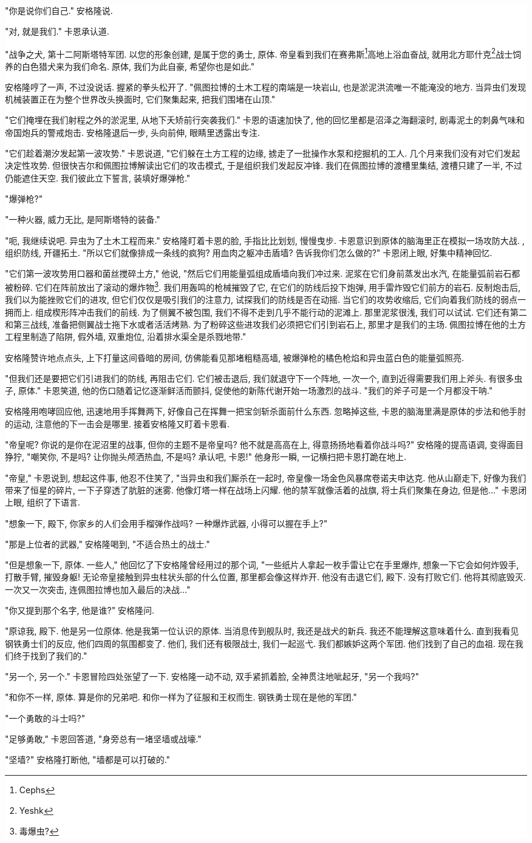 "你是说你们自己." 安格隆说.

"对, 就是我们." 卡恩承认道.

"战争之犬, 第十二阿斯塔特军团. 以您的形象创建, 是属于您的勇士, 原体. 帝皇看到我们在赛弗斯[^21]高地上浴血奋战, 就用北方耶什克[^22]战士饲养的白色猎犬来为我们命名. 原体, 我们为此自豪, 希望你也是如此."

安格隆哼了一声, 不过没说话. 握紧的拳头松开了. "佩图拉博的土木工程的南端是一块岩山, 也是淤泥洪流唯一不能淹没的地方. 当异虫们发现机械装置正在为整个世界改头换面时, 它们聚集起来, 把我们围堵在山顶."

"它们掩埋在我们射程之外的淤泥里, 从地下夭矫前行突袭我们." 卡恩的语速加快了, 他的回忆里都是沼泽之海翻滚时, 剧毒泥土的刺鼻气味和帝国炮兵的警戒炮击. 安格隆退后一步, 头向前伸, 眼睛里透露出专注.

"它们趁着潮汐发起第一波攻势." 卡恩说道, "它们躲在土方工程的边缘, 掳走了一批操作水泵和挖掘机的工人. 几个月来我们没有对它们发起决定性攻势. 但很快吉尔和佩图拉博解读出它们的攻击模式, 于是组织我们发起反冲锋. 我们在佩图拉博的渡槽里集结, 渡槽只建了一半, 不过仍能遮住天空. 我们彼此立下誓言, 装填好爆弹枪."

"爆弹枪?"

"一种火器, 威力无比, 是阿斯塔特的装备."

"呃, 我继续说吧. 异虫为了土木工程而来." 安格隆盯着卡恩的脸, 手指比比划划, 慢慢曳步. 卡恩意识到原体的脑海里正在模拟一场攻防大战. , 组织防线, 开疆拓土. "所以它们就像排成一条线的疯狗? 用血肉之躯冲击盾墙? 告诉我你们怎么做的?" 卡恩闭上眼, 好集中精神回忆.

"它们第一波攻势用口器和菌丝搅碎土方," 他说, "然后它们用能量弧组成盾墙向我们冲过来. 泥浆在它们身前蒸发出水汽, 在能量弧前岩石都被粉碎. 它们在阵前放出了滚动的爆炸物[^23]. 我们用轰鸣的枪械摧毁了它, 在它们的防线后投下炮弹, 用手雷炸毁它们前方的岩石. 反制炮击后, 我们以为能挫败它们的进攻, 但它们仅仅是吸引我们的注意力, 试探我们的防线是否在动摇. 当它们的攻势收缩后, 它们向着我们防线的弱点一拥而上. 组成楔形阵冲击我们的前线. 为了侧翼不被包围, 我们不得不走到几乎不能行动的泥滩上. 那里泥浆很浅, 我们可以试试. 它们还有第二和第三战线, 准备把侧翼战士拖下水或者活活烤熟. 为了粉碎这些进攻我们必须把它们引到岩石上, 那里才是我们的主场. 佩图拉博在他的土方工程里制造了陷阱, 假外墙, 双重炮位, 沿着排水渠全是杀戮地带."

安格隆赞许地点点头, 上下打量这间昏暗的房间, 仿佛能看见那堵粗糙高墙, 被爆弹枪的橘色枪焰和异虫蓝白色的能量弧照亮.

"但我们还是要把它们引进我们的防线, 再阻击它们. 它们被击退后, 我们就退守下一个阵地, 一次一个, 直到近得需要我们用上斧头. 有很多虫子, 原体." 卡恩笑道, 他的伤口随着记忆逐渐鲜活而颤抖, 促使他的新陈代谢开始一场激烈的战斗. "我们的斧子可是一个月都没干呐."

安格隆用咆哮回应他, 迅速地用手挥舞两下, 好像自己在挥舞一把宝剑斩杀面前什么东西. 忽略掉这些, 卡恩的脑海里满是原体的步法和他手肘的运动, 注意他的下一击会是哪里. 接着安格隆又盯着卡恩看.

"帝皇呢? 你说的是你在泥沼里的战事, 但你的主题不是帝皇吗? 他不就是高高在上, 得意扬扬地看着你战斗吗?" 安格隆的提高语调, 变得面目狰狞, "嘲笑你, 不是吗? 让你抛头颅洒热血, 不是吗? 承认吧, 卡恩!" 他身形一瞬, 一记横扫把卡恩打跪在地上.

"帝皇," 卡恩说到, 想起这件事, 他忍不住笑了, "当异虫和我们厮杀在一起时, 帝皇像一场金色风暴席卷诺夫申达克. 他从山巅走下, 好像为我们带来了恒星的碎片, 一下子穿透了肮脏的迷雾. 他像灯塔一样在战场上闪耀. 他的禁军就像活着的战旗, 将士兵们聚集在身边, 但是他..." 卡恩闭上眼, 组织了下语言.

"想象一下, 殿下, 你家乡的人们会用手榴弹作战吗? 一种爆炸武器, 小得可以握在手上?"

"那是上位者的武器," 安格隆喝到, "不适合热土的战士."

"但是想象一下, 原体. 一些人," 他回忆了下安格隆曾经用过的那个词, "一些纸片人拿起一枚手雷让它在手里爆炸, 想象一下它会如何炸毁手, 打散手臂, 摧毁身躯! 无论帝皇接触到异虫柱状头部的什么位置, 那里都会像这样炸开. 他没有击退它们, 殿下. 没有打败它们. 他将其彻底毁灭. 一次又一次突击, 连佩图拉博也加入最后的决战..."

"你又提到那个名字, 他是谁?" 安格隆问.

"原谅我, 殿下. 他是另一位原体. 他是我第一位认识的原体. 当消息传到舰队时, 我还是战犬的新兵. 我还不能理解这意味着什么. 直到我看见钢铁勇士们的反应, 他们四周的氛围都变了. 他们, 我们还有极限战士, 我们一起巡弋. 我们都嫉妒这两个军团. 他们找到了自己的血祖. 现在我们终于找到了我们的."

"另一个, 另一个." 卡恩冒险四处张望了一下. 安格隆一动不动, 双手紧抓着脸, 全神贯注地呲起牙, "另一个我吗?"

"和你不一样, 原体. 算是你的兄弟吧. 和你一样为了征服和王权而生. 钢铁勇士现在是他的军团."

"一个勇敢的斗士吗?"

"足够勇敢," 卡恩回答道, "身旁总有一堵坚墙或战壕."

"坚墙?" 安格隆打断他, "墙都是可以打破的."


[^1]: Dreagher
[^2]: Kharn
[^3]: Jareg
[^4]: Hortz
[^5]: Nove Shendak
[^6]: Perturabo, 钢铁勇士原体
[^7]: Vueron
[^8]: Gheer
[^9]: Aldebaran
[^10]: Kunnar
[^11]: Anchez
[^12]: Hyazn
[^13]: Vanche
[^14]: Shinnargen
[^15]: 吉尔多半是去找安格隆摆谱所以遭重了
[^16]: 后文会提到什么是凯旋之绳
[^17]: 安格隆被帝皇找到前降临在努凯里亚星. 他被当地贵族当作享乐用的角斗士奴隶. 安格隆成年后组织起义军反抗暴政, 偏偏此时帝皇抵达此处. 帝皇认为安格隆没有胜算, 于是在最终决战时强行带走安格隆, 好让他去继承战争之犬军团. 失去原体的支持, 起义的奴隶们全部牺牲.
[^18]: 屠夫之钉是努凯里亚的角斗士们被强迫装上的一种颅内植入物. 这种钉入骨髓, 长有倒钩和触须的电子元件可以使角斗士时刻处于愤怒和狂暴. 相应的大脑皮层被削下, 取而代之的是屠夫之钉, 它已成为大脑的一部分. 因此屠夫之钉一旦取出, 原体就会死亡.
[^19]: Jochura
[^20]: Desh'ea
[^21]: Cephs
[^22]: Yeshk
[^23]: 毒爆虫?
[^24]: Cromach
[^25]: Hozzean
[^26]: Klester
[^27]: Meahor
[^28]: Ull-Chaim